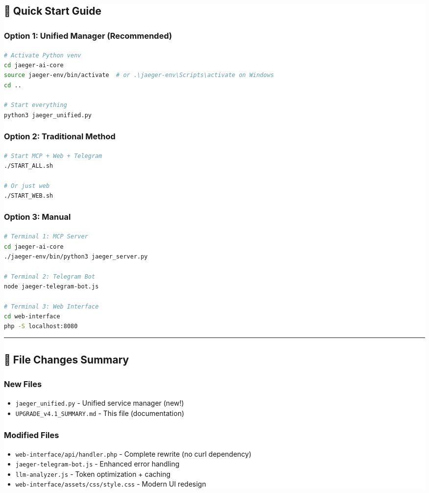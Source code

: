 
## 🚀 Quick Start Guide

### Option 1: Unified Manager (Recommended)
```bash
# Activate Python venv
cd jaeger-ai-core
source jaeger-env/bin/activate  # or .\jaeger-env\Scripts\activate on Windows
cd ..

# Start everything
python3 jaeger_unified.py
```

### Option 2: Traditional Method
```bash
# Start MCP + Web + Telegram
./START_ALL.sh

# Or just web
./START_WEB.sh
```

### Option 3: Manual
```bash
# Terminal 1: MCP Server
cd jaeger-ai-core
./jaeger-env/bin/python3 jaeger_server.py

# Terminal 2: Telegram Bot
node jaeger-telegram-bot.js

# Terminal 3: Web Interface
cd web-interface
php -S localhost:8080
```

---

## 📁 File Changes Summary

### New Files
- `jaeger_unified.py` - Unified service manager (new!)
- `UPGRADE_v4.1_SUMMARY.md` - This file (documentation)

### Modified Files
- `web-interface/api/handler.php` - Complete rewrite (no curl dependency)
- `jaeger-telegram-bot.js` - Enhanced error handling
- `llm-analyzer.js` - Token optimization + caching
- `web-interface/assets/css/style.css` - Modern UI redesign
